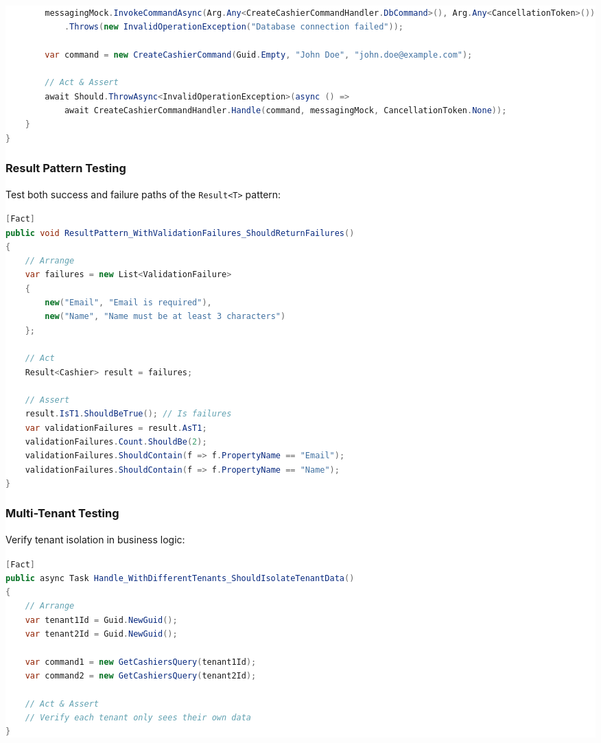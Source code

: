 ```csharp
        messagingMock.InvokeCommandAsync(Arg.Any<CreateCashierCommandHandler.DbCommand>(), Arg.Any<CancellationToken>())
            .Throws(new InvalidOperationException("Database connection failed"));

        var command = new CreateCashierCommand(Guid.Empty, "John Doe", "john.doe@example.com");

        // Act & Assert
        await Should.ThrowAsync<InvalidOperationException>(async () =>
            await CreateCashierCommandHandler.Handle(command, messagingMock, CancellationToken.None));
    }
}
```

### Result Pattern Testing

Test both success and failure paths of the `Result<T>` pattern:

```csharp
[Fact]
public void ResultPattern_WithValidationFailures_ShouldReturnFailures()
{
    // Arrange
    var failures = new List<ValidationFailure>
    {
        new("Email", "Email is required"),
        new("Name", "Name must be at least 3 characters")
    };

    // Act
    Result<Cashier> result = failures;

    // Assert
    result.IsT1.ShouldBeTrue(); // Is failures
    var validationFailures = result.AsT1;
    validationFailures.Count.ShouldBe(2);
    validationFailures.ShouldContain(f => f.PropertyName == "Email");
    validationFailures.ShouldContain(f => f.PropertyName == "Name");
}
```

### Multi-Tenant Testing

Verify tenant isolation in business logic:

```csharp
[Fact]
public async Task Handle_WithDifferentTenants_ShouldIsolateTenantData()
{
    // Arrange
    var tenant1Id = Guid.NewGuid();
    var tenant2Id = Guid.NewGuid();

    var command1 = new GetCashiersQuery(tenant1Id);
    var command2 = new GetCashiersQuery(tenant2Id);

    // Act & Assert
    // Verify each tenant only sees their own data
}
```
